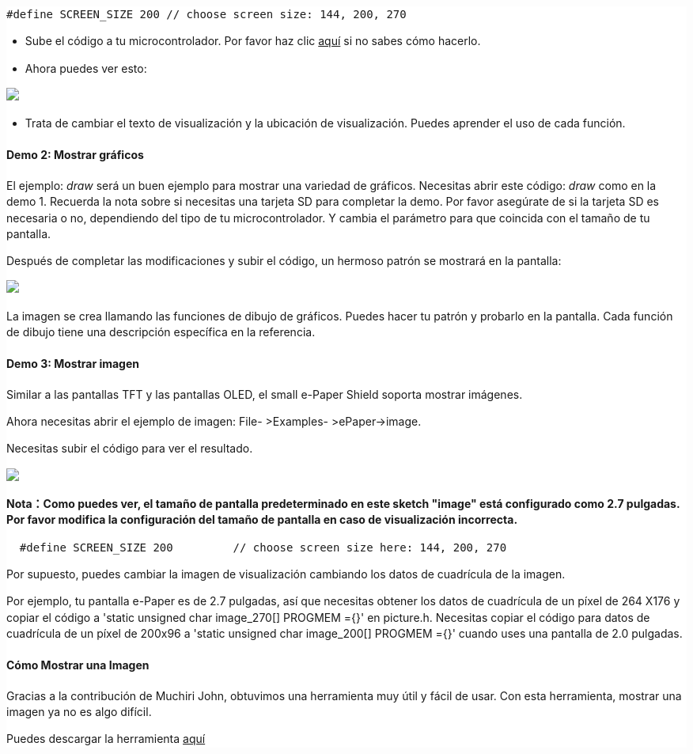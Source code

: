 <pre>#define SCREEN_SIZE 200 // choose screen size: 144, 200, 270</pre>

* Sube el código a tu microcontrolador. Por favor haz clic [aquí](/es/Upload_Code) si no sabes cómo hacerlo.

* Ahora puedes ver esto:

![](https://files.seeedstudio.com/wiki/Small_e-Paper_Shield_V2/img/Display_text.jpg)

* Trata de cambiar el texto de visualización y la ubicación de visualización. Puedes aprender el uso de cada función.

#### Demo 2: Mostrar gráficos

El ejemplo: _draw_ será un buen ejemplo para mostrar una variedad de gráficos. Necesitas abrir este código: _draw_ como en la demo 1. Recuerda la nota sobre si necesitas una tarjeta SD para completar la demo. Por favor asegúrate de si la tarjeta SD es necesaria o no, dependiendo del tipo de tu microcontrolador. Y cambia el parámetro para que coincida con el tamaño de tu pantalla.

Después de completar las modificaciones y subir el código, un hermoso patrón se mostrará en la pantalla:

![](https://files.seeedstudio.com/wiki/Small_e-Paper_Shield_V2/img/Display_graphic.jpg)

La imagen se crea llamando las funciones de dibujo de gráficos. Puedes hacer tu patrón y probarlo en la pantalla. Cada función de dibujo tiene una descripción específica en la referencia.

#### Demo 3: Mostrar imagen

Similar a las pantallas TFT y las pantallas OLED, el small e-Paper Shield soporta mostrar imágenes.

Ahora necesitas abrir el ejemplo de imagen: File- &gt;Examples- &gt;ePaper-&gt;image.

Necesitas subir el código para ver el resultado.

![](https://files.seeedstudio.com/wiki/Small_e-Paper_Shield_V2/img/Dispaly_image.jpg)

**Nota：Como puedes ver, el tamaño de pantalla predeterminado en este sketch "image" está configurado como 2.7 pulgadas. Por favor modifica la configuración del tamaño de pantalla en caso de visualización incorrecta.**

<pre>  #define SCREEN_SIZE 200         // choose screen size here: 144, 200, 270 </pre>

Por supuesto, puedes cambiar la imagen de visualización cambiando los datos de cuadrícula de la imagen.

Por ejemplo, tu pantalla e-Paper es de 2.7 pulgadas, así que necesitas obtener los datos de cuadrícula de un píxel de 264 X176 y copiar el código a 'static unsigned char image_270[] PROGMEM ={}' en picture.h. Necesitas copiar el código para datos de cuadrícula de un píxel de 200x96 a 'static unsigned char image_200[] PROGMEM ={}' cuando uses una pantalla de 2.0 pulgadas.

#### Cómo Mostrar una Imagen

Gracias a la contribución de Muchiri John, obtuvimos una herramienta muy útil y fácil de usar. Con esta herramienta, mostrar una imagen ya no es algo difícil.

Puedes descargar la herramienta [aquí](https://files.seeedstudio.com/wiki/Small_e-Paper_Shield_V2/res/EpdImageKit.zip)
